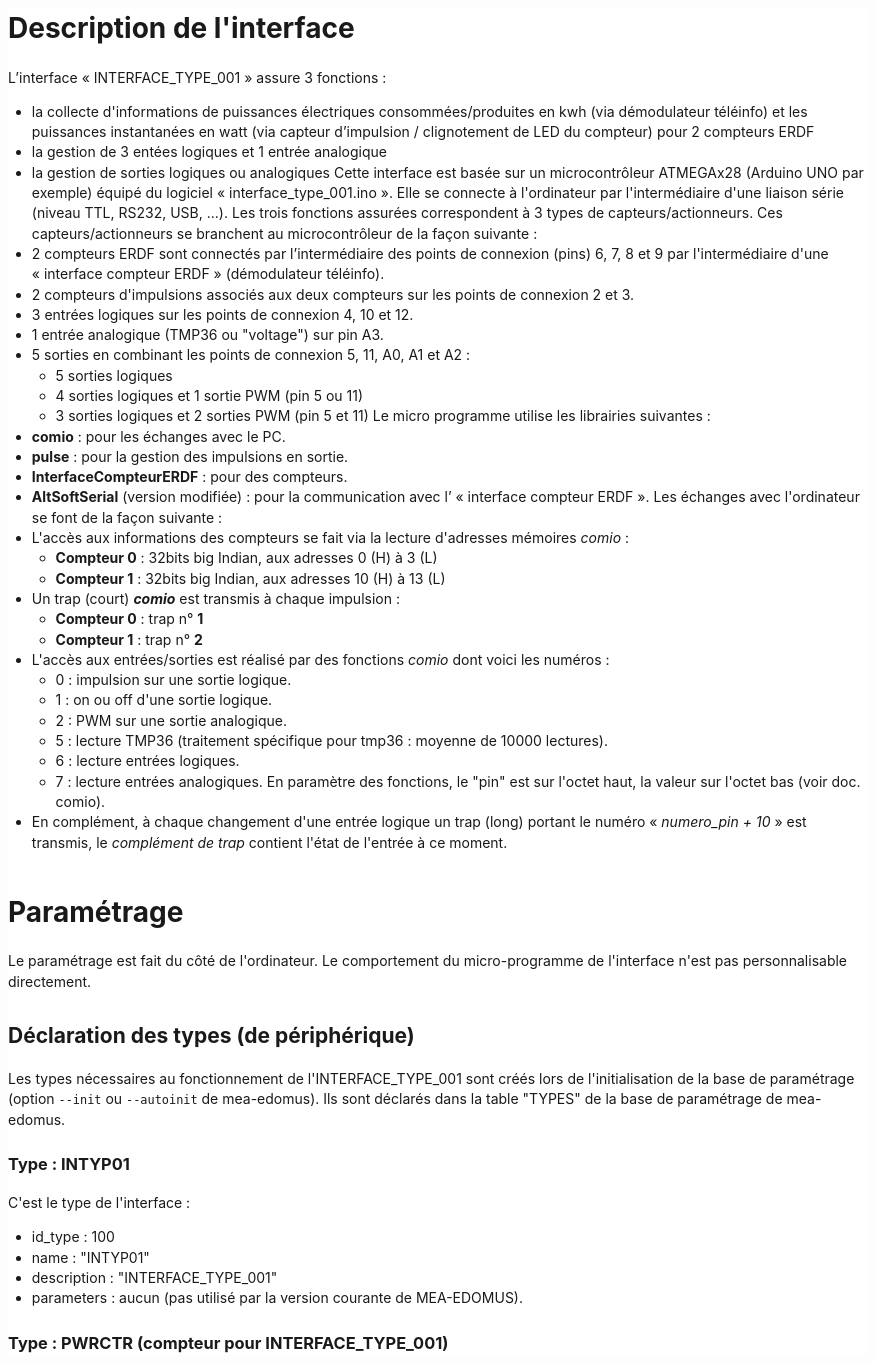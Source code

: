 # Description de l'interface #
L’interface « INTERFACE\_TYPE\_001 » assure 3 fonctions :
  * la collecte d'informations de puissances électriques consommées/produites en kwh (via démodulateur téléinfo) et les puissances instantanées en watt (via capteur d’impulsion / clignotement de LED du compteur) pour 2 compteurs ERDF
  * la gestion de 3 entées logiques et 1 entrée analogique
  * la gestion de sorties logiques ou analogiques
Cette interface est basée sur un microcontrôleur ATMEGAx28 (Arduino UNO par exemple) équipé du logiciel « interface\_type\_001.ino ». Elle se connecte à l'ordinateur par l'intermédiaire d'une liaison série (niveau TTL, RS232, USB, ...).
Les trois fonctions assurées correspondent à 3 types de capteurs/actionneurs. Ces capteurs/actionneurs se branchent au microcontrôleur de la façon suivante :
  * 2 compteurs ERDF sont connectés par l’intermédiaire des points de connexion (pins) 6, 7, 8 et 9 par l'intermédiaire d'une « interface compteur ERDF » (démodulateur téléinfo).
  * 2 compteurs d'impulsions associés aux deux compteurs sur les points de connexion 2 et 3.
  * 3 entrées logiques sur les points de connexion 4, 10 et 12.
  * 1 entrée analogique (TMP36 ou "voltage") sur pin A3.
  * 5 sorties en combinant les points de connexion 5, 11, A0, A1 et A2 :
    * 5 sorties logiques
    * 4 sorties logiques et 1 sortie PWM (pin 5 ou 11)
    * 3 sorties logiques et 2 sorties PWM (pin 5 et 11)
Le micro programme utilise les librairies suivantes :
  * **comio** : pour les échanges avec le PC.
  * **pulse** : pour la gestion des impulsions en sortie.
  * **InterfaceCompteurERDF** : pour des compteurs.
  * **AltSoftSerial** (version modifiée) : pour la communication avec l’ « interface compteur ERDF ».
Les échanges avec l'ordinateur se font de la façon suivante :
  * L'accès aux informations des compteurs se fait via la lecture d'adresses mémoires _comio_ :
    * **Compteur 0** : 32bits big Indian, aux adresses 0 (H) à 3 (L)
    * **Compteur 1** : 32bits big Indian, aux adresses 10 (H) à 13 (L)
  * Un trap (court) _**comio**_ est transmis à chaque impulsion :
    * **Compteur 0** : trap n° **1**
    * **Compteur 1** : trap n° **2**
  * L'accès aux entrées/sorties est réalisé par des fonctions _comio_ dont voici les numéros :
    * 0 : impulsion sur une sortie logique.
    * 1 : on ou off d'une sortie logique.
    * 2 : PWM sur une sortie analogique.
    * 5 : lecture TMP36 (traitement spécifique pour tmp36 : moyenne de 10000 lectures).
    * 6 : lecture entrées logiques.
    * 7 : lecture entrées analogiques.
En paramètre des fonctions, le "pin" est sur l'octet haut, la valeur sur l'octet bas (voir doc. comio).
  * En complément, à chaque changement d'une entrée logique un trap (long) portant le numéro « _numero\_pin + 10_ » est transmis, le _complément de trap_ contient l'état de l'entrée à ce moment.
# Paramétrage #
Le paramétrage est fait du côté de l'ordinateur. Le comportement du micro-programme de l'interface n'est pas personnalisable directement.
## Déclaration des types (de périphérique) ##
Les types nécessaires au fonctionnement de l'INTERFACE\_TYPE\_001 sont créés lors de l'initialisation de la base de paramétrage (option `--init` ou `--autoinit` de mea-edomus). Ils sont déclarés dans la table "TYPES" de la base de paramétrage de mea-edomus.
### Type : INTYP01 ###
C'est le type de l'interface :
  * id\_type : 100
  * name : "INTYP01"
  * description : "INTERFACE\_TYPE\_001"
  * parameters : aucun (pas utilisé par la version courante de MEA-EDOMUS).
### Type : PWRCTR (compteur pour INTERFACE\_TYPE\_001) ###